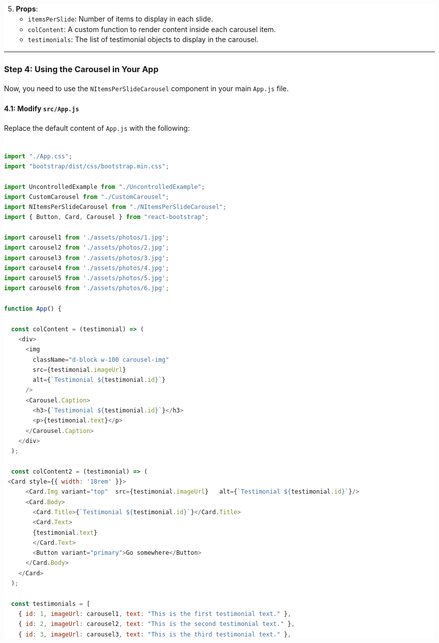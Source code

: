 5. **Props**:
   - `itemsPerSlide`: Number of items to display in each slide.
   - `colContent`: A custom function to render content inside each carousel item.
   - `testimonials`: The list of testimonial objects to display in the carousel.

---

### Step 4: Using the Carousel in Your App

Now, you need to use the `NItemsPerSlideCarousel` component in your main `App.js` file.

#### 4.1: Modify `src/App.js`

Replace the default content of `App.js` with the following:

```js

import "./App.css";
import "bootstrap/dist/css/bootstrap.min.css";

import UncontrolledExample from "./UncontrolledExample";
import CustomCarousel from "./CustomCarousel";
import NItemsPerSlideCarousel from "./NItemsPerSlideCarousel";
import { Button, Card, Carousel } from "react-bootstrap";

import carousel1 from './assets/photos/1.jpg';
import carousel2 from './assets/photos/2.jpg';
import carousel3 from './assets/photos/3.jpg';
import carousel4 from './assets/photos/4.jpg';
import carousel5 from './assets/photos/5.jpg';
import carousel6 from './assets/photos/6.jpg';

function App() {

  const colContent = (testimonial) => (
    <div>
      <img
        className="d-block w-100 carousel-img"
        src={testimonial.imageUrl}
        alt={`Testimonial ${testimonial.id}`}
      />
      <Carousel.Caption>
        <h3>{`Testimonial ${testimonial.id}`}</h3>
        <p>{testimonial.text}</p>
      </Carousel.Caption>
    </div>
  );

  const colContent2 = (testimonial) => (
 <Card style={{ width: '18rem' }}>
      <Card.Img variant="top"  src={testimonial.imageUrl}   alt={`Testimonial ${testimonial.id}`}/>
      <Card.Body>
        <Card.Title>{`Testimonial ${testimonial.id}`}</Card.Title>
        <Card.Text>
        {testimonial.text}
        </Card.Text>
        <Button variant="primary">Go somewhere</Button>
      </Card.Body>
    </Card>
  );

  const testimonials = [
    { id: 1, imageUrl: carousel1, text: "This is the first testimonial text." },
    { id: 2, imageUrl: carousel2, text: "This is the second testimonial text." },
    { id: 3, imageUrl: carousel3, text: "This is the third testimonial text." },
```